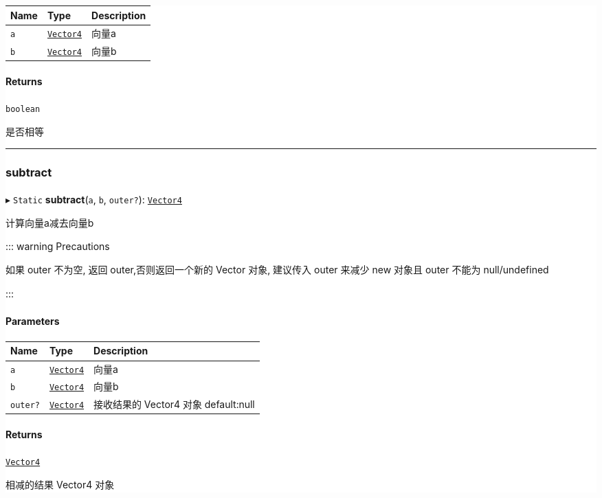 | Name | Type | Description |
| :------ | :------ | :------ |
| `a` | [`Vector4`](Type.Vector4.md) | 向量a |
| `b` | [`Vector4`](Type.Vector4.md) | 向量b |

#### Returns

`boolean`

是否相等

___

### subtract <Score text="subtract" /> 

▸ `Static` **subtract**(`a`, `b`, `outer?`): [`Vector4`](Type.Vector4.md) <Badge type="tip" text="other" />

计算向量a减去向量b


::: warning Precautions

如果 outer 不为空, 返回 outer,否则返回一个新的 Vector 对象, 建议传入 outer 来减少 new 对象且 outer 不能为 null/undefined

:::

#### Parameters

| Name | Type | Description |
| :------ | :------ | :------ |
| `a` | [`Vector4`](Type.Vector4.md) | 向量a |
| `b` | [`Vector4`](Type.Vector4.md) | 向量b |
| `outer?` | [`Vector4`](Type.Vector4.md) | 接收结果的 Vector4 对象 default:null |

#### Returns

[`Vector4`](Type.Vector4.md)

相减的结果 Vector4 对象
